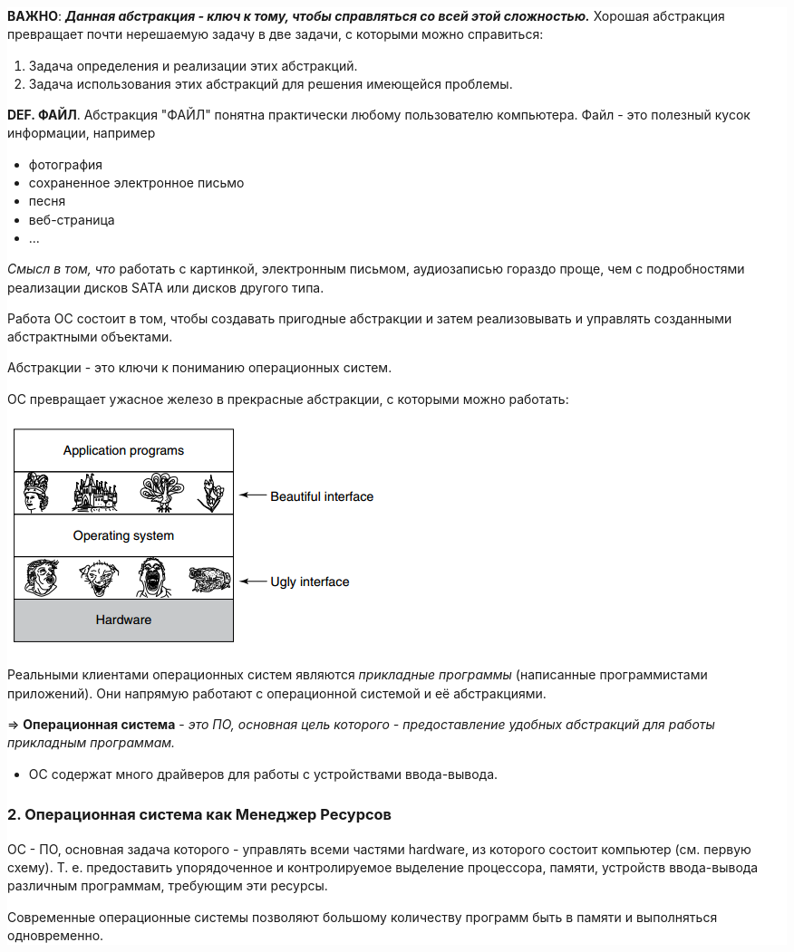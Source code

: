 
__ВАЖНО__: __*Данная абстракция - ключ к тому, чтобы справляться со всей этой сложностью.*__ Хорошая абстракция превращает почти нерешаемую задачу в две задачи, с которыми можно справиться:

1. Задача определения и реализации этих абстракций.
2. Задача использования этих абстракций для решения имеющейся проблемы.

__DEF. ФАЙЛ__. Абстракция "ФАЙЛ" понятна практически любому пользователю компьютера. Файл - это полезный кусок информации, например

* фотография
* сохраненное электронное письмо
* песня
* веб-страница
* ...

_Смысл в том, что_ работать с картинкой, электронным письмом, аудиозаписью гораздо проще, чем с подробностями реализации дисков SATA или дисков другого типа.
 
Работа ОС состоит в том, чтобы создавать пригодные абстракции и затем реализовывать и управлять созданными абстрактными объектами. 

Абстракции - это ключи к пониманию операционных систем.

ОС превращает ужасное железо в прекрасные абстракции, с которыми можно работать:

![img alt](images/os-ugly-beau.png "")

Реальными клиентами операционных систем являются _прикладные программы_ (написанные программистами приложений). Они напрямую работают с операционной системой и её абстракциями.

=> __Операционная система__ - _это ПО, основная цель которого - предоставление удобных абстракций для работы прикладным программам._

* ОС содержат много драйверов для работы с устройствами ввода-вывода.

### 2. Операционная система как Менеджер Ресурсов

ОС - ПО, основная задача которого - управлять всеми частями hardware, из которого состоит компьютер (см. первую схему). Т. е. предоставить упорядоченное и контролируемое выделение процессора, памяти, устройств ввода-вывода различным программам, требующим эти ресурсы.

Современные операционные системы позволяют большому количеству программ быть в памяти и выполняться одновременно.
